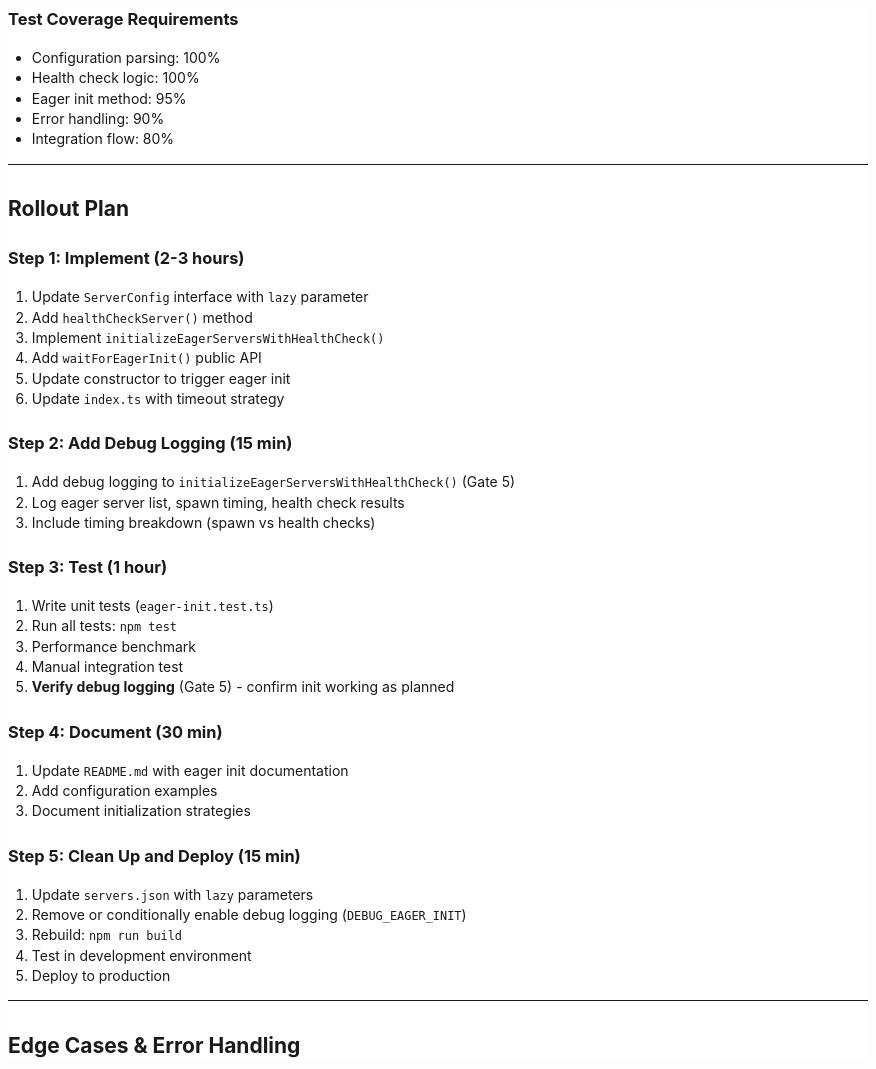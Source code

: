 ### Test Coverage Requirements

- Configuration parsing: 100%
- Health check logic: 100%
- Eager init method: 95%
- Error handling: 90%
- Integration flow: 80%

---

## Rollout Plan

### Step 1: Implement (2-3 hours)

1. Update `ServerConfig` interface with `lazy` parameter
2. Add `healthCheckServer()` method
3. Implement `initializeEagerServersWithHealthCheck()`
4. Add `waitForEagerInit()` public API
5. Update constructor to trigger eager init
6. Update `index.ts` with timeout strategy

### Step 2: Add Debug Logging (15 min)

1. Add debug logging to `initializeEagerServersWithHealthCheck()` (Gate 5)
2. Log eager server list, spawn timing, health check results
3. Include timing breakdown (spawn vs health checks)

### Step 3: Test (1 hour)

1. Write unit tests (`eager-init.test.ts`)
2. Run all tests: `npm test`
3. Performance benchmark
4. Manual integration test
5. **Verify debug logging** (Gate 5) - confirm init working as planned

### Step 4: Document (30 min)

1. Update `README.md` with eager init documentation
2. Add configuration examples
3. Document initialization strategies

### Step 5: Clean Up and Deploy (15 min)

1. Update `servers.json` with `lazy` parameters
2. Remove or conditionally enable debug logging (`DEBUG_EAGER_INIT`)
3. Rebuild: `npm run build`
4. Test in development environment
5. Deploy to production

---

## Edge Cases & Error Handling
